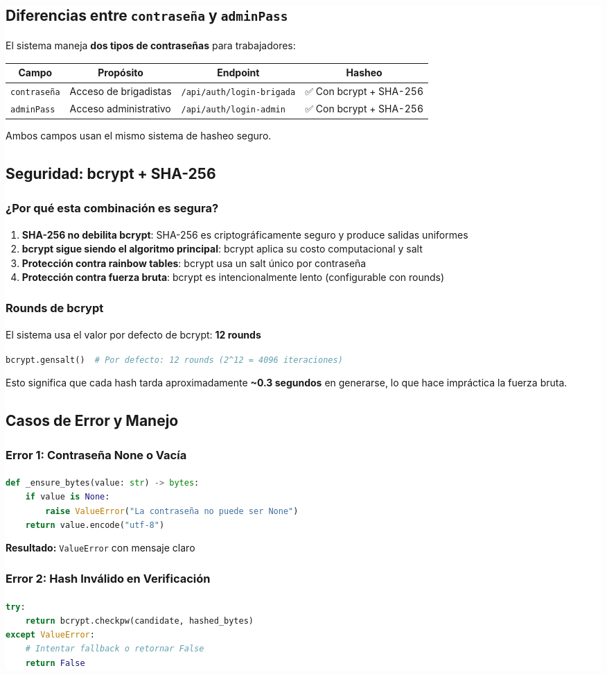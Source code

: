 ## Diferencias entre `contraseña` y `adminPass`

El sistema maneja **dos tipos de contraseñas** para trabajadores:

| Campo | Propósito | Endpoint | Hasheo |
|-------|-----------|----------|--------|
| `contraseña` | Acceso de brigadistas | `/api/auth/login-brigada` | ✅ Con bcrypt + SHA-256 |
| `adminPass` | Acceso administrativo | `/api/auth/login-admin` | ✅ Con bcrypt + SHA-256 |

Ambos campos usan el mismo sistema de hasheo seguro.

## Seguridad: bcrypt + SHA-256

### ¿Por qué esta combinación es segura?

1. **SHA-256 no debilita bcrypt**: SHA-256 es criptográficamente seguro y produce salidas uniformes
2. **bcrypt sigue siendo el algoritmo principal**: bcrypt aplica su costo computacional y salt
3. **Protección contra rainbow tables**: bcrypt usa un salt único por contraseña
4. **Protección contra fuerza bruta**: bcrypt es intencionalmente lento (configurable con rounds)

### Rounds de bcrypt

El sistema usa el valor por defecto de bcrypt: **12 rounds**

```python
bcrypt.gensalt()  # Por defecto: 12 rounds (2^12 = 4096 iteraciones)
```

Esto significa que cada hash tarda aproximadamente **~0.3 segundos** en generarse, lo que hace impráctica la fuerza bruta.

## Casos de Error y Manejo

### Error 1: Contraseña None o Vacía

```python
def _ensure_bytes(value: str) -> bytes:
    if value is None:
        raise ValueError("La contraseña no puede ser None")
    return value.encode("utf-8")
```

**Resultado:** `ValueError` con mensaje claro

### Error 2: Hash Inválido en Verificación

```python
try:
    return bcrypt.checkpw(candidate, hashed_bytes)
except ValueError:
    # Intentar fallback o retornar False
    return False
```
